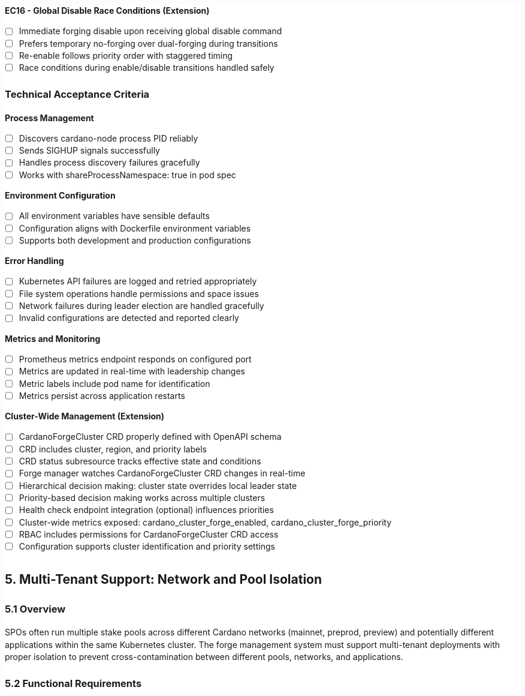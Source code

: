 **EC16 - Global Disable Race Conditions (Extension)**
- [ ] Immediate forging disable upon receiving global disable command
- [ ] Prefers temporary no-forging over dual-forging during transitions
- [ ] Re-enable follows priority order with staggered timing
- [ ] Race conditions during enable/disable transitions handled safely

### Technical Acceptance Criteria

**Process Management**
- [ ] Discovers cardano-node process PID reliably
- [ ] Sends SIGHUP signals successfully
- [ ] Handles process discovery failures gracefully
- [ ] Works with shareProcessNamespace: true in pod spec

**Environment Configuration**
- [ ] All environment variables have sensible defaults
- [ ] Configuration aligns with Dockerfile environment variables
- [ ] Supports both development and production configurations

**Error Handling**
- [ ] Kubernetes API failures are logged and retried appropriately
- [ ] File system operations handle permissions and space issues
- [ ] Network failures during leader election are handled gracefully
- [ ] Invalid configurations are detected and reported clearly

**Metrics and Monitoring**
- [ ] Prometheus metrics endpoint responds on configured port
- [ ] Metrics are updated in real-time with leadership changes
- [ ] Metric labels include pod name for identification
- [ ] Metrics persist across application restarts

**Cluster-Wide Management (Extension)**
- [ ] CardanoForgeCluster CRD properly defined with OpenAPI schema
- [ ] CRD includes cluster, region, and priority labels
- [ ] CRD status subresource tracks effective state and conditions
- [ ] Forge manager watches CardanoForgeCluster CRD changes in real-time
- [ ] Hierarchical decision making: cluster state overrides local leader state
- [ ] Priority-based decision making works across multiple clusters
- [ ] Health check endpoint integration (optional) influences priorities
- [ ] Cluster-wide metrics exposed: cardano_cluster_forge_enabled, cardano_cluster_forge_priority
- [ ] RBAC includes permissions for CardanoForgeCluster CRD access
- [ ] Configuration supports cluster identification and priority settings

## 5. Multi-Tenant Support: Network and Pool Isolation

### 5.1 Overview

SPOs often run multiple stake pools across different Cardano networks (mainnet, preprod, preview) and potentially different applications within the same Kubernetes cluster. The forge management system must support multi-tenant deployments with proper isolation to prevent cross-contamination between different pools, networks, and applications.

### 5.2 Functional Requirements

